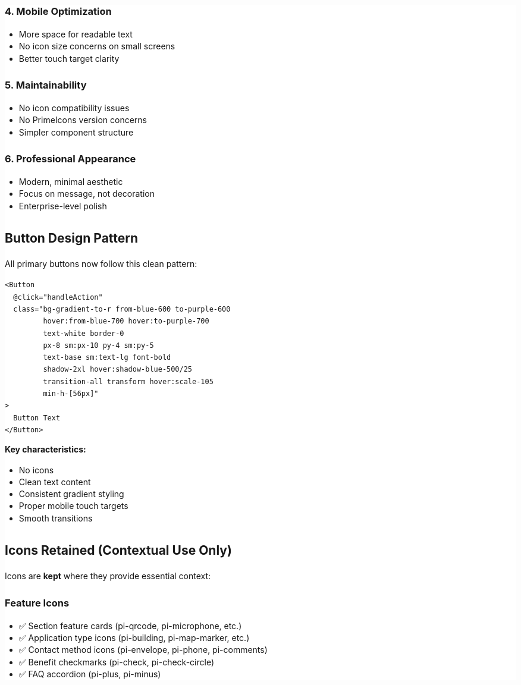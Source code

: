 ### 4. **Mobile Optimization**
- More space for readable text
- No icon size concerns on small screens
- Better touch target clarity

### 5. **Maintainability**
- No icon compatibility issues
- No PrimeIcons version concerns
- Simpler component structure

### 6. **Professional Appearance**
- Modern, minimal aesthetic
- Focus on message, not decoration
- Enterprise-level polish

## Button Design Pattern

All primary buttons now follow this clean pattern:

```vue
<Button 
  @click="handleAction"
  class="bg-gradient-to-r from-blue-600 to-purple-600 
         hover:from-blue-700 hover:to-purple-700 
         text-white border-0 
         px-8 sm:px-10 py-4 sm:py-5 
         text-base sm:text-lg font-bold 
         shadow-2xl hover:shadow-blue-500/25 
         transition-all transform hover:scale-105 
         min-h-[56px]"
>
  Button Text
</Button>
```

**Key characteristics:**
- No icons
- Clean text content
- Consistent gradient styling
- Proper mobile touch targets
- Smooth transitions

## Icons Retained (Contextual Use Only)

Icons are **kept** where they provide essential context:

### Feature Icons
- ✅ Section feature cards (pi-qrcode, pi-microphone, etc.)
- ✅ Application type icons (pi-building, pi-map-marker, etc.)
- ✅ Contact method icons (pi-envelope, pi-phone, pi-comments)
- ✅ Benefit checkmarks (pi-check, pi-check-circle)
- ✅ FAQ accordion (pi-plus, pi-minus)
